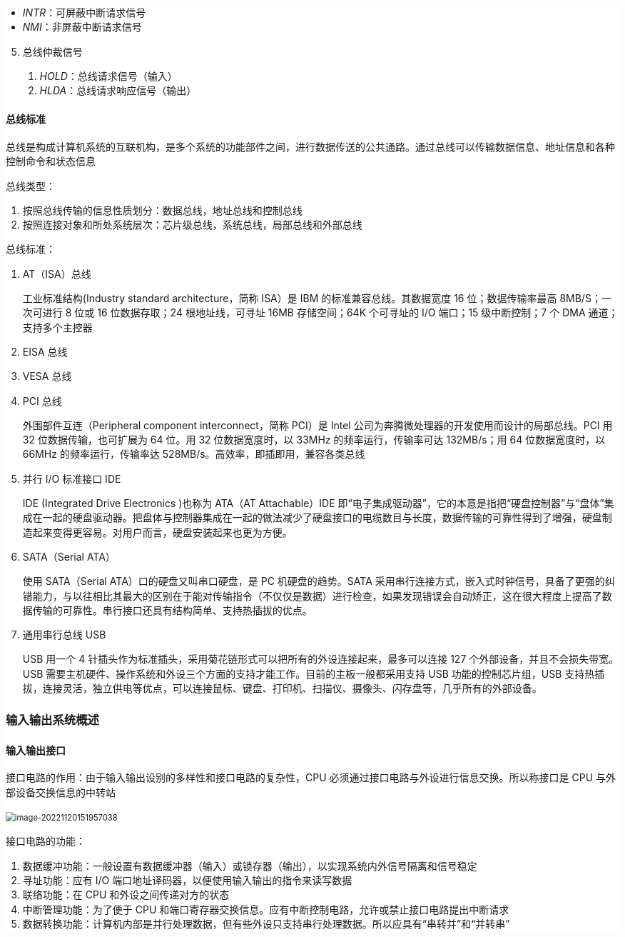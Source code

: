    + $INTR$：可屏蔽中断请求信号
   + $NMI$：非屏蔽中断请求信号

5. 总线仲裁信号

   1. $HOLD$：总线请求信号（输入）
   2. $HLDA$：总线请求响应信号（输出）

#### 总线标准

总线是构成计算机系统的互联机构，是多个系统的功能部件之间，进行数据传送的公共通路。通过总线可以传输数据信息、地址信息和各种控制命令和状态信息

总线类型：

1. 按照总线传输的信息性质划分：数据总线，地址总线和控制总线
2. 按照连接对象和所处系统层次：芯片级总线，系统总线，局部总线和外部总线

总线标准：

1. AT（ISA）总线

   工业标准结构(Industry standard architecture，简称 ISA）是 IBM 的标准兼容总线。其数据宽度 16 位；数据传输率最高 8MB/S；一次可进行 8 位或 16 位数据存取；24 根地址线，可寻址 16MB 存储空间；64K 个可寻址的 I/O 端口；15 级中断控制；7 个 DMA 通道；支持多个主控器

2. EISA 总线

3. VESA 总线

4. PCI 总线

   外围部件互连（Peripheral component interconnect，简称 PCI）是 Intel 公司为奔腾微处理器的开发使用而设计的局部总线。PCI 用 32 位数据传输，也可扩展为 64 位。用 32 位数据宽度时，以 33MHz 的频率运行，传输率可达 132MB/s；用 64 位数据宽度时，以 66MHz 的频率运行，传输率达 528MB/s。高效率，即插即用，兼容各类总线

5. 并行 I/O 标准接口 IDE

   IDE (Integrated Drive Electronics )也称为 ATA（AT Attachable）IDE 即“电子集成驱动器”，它的本意是指把“硬盘控制器”与“盘体”集成在一起的硬盘驱动器。把盘体与控制器集成在一起的做法减少了硬盘接口的电缆数目与长度，数据传输的可靠性得到了增强，硬盘制造起来变得更容易。对用户而言，硬盘安装起来也更为方便。

6. SATA（Serial ATA）

   使用 SATA（Serial ATA）口的硬盘又叫串口硬盘，是 PC 机硬盘的趋势。SATA 采用串行连接方式，嵌入式时钟信号，具备了更强的纠错能力，与以往相比其最大的区别在于能对传输指令（不仅仅是数据）进行检查，如果发现错误会自动矫正，这在很大程度上提高了数据传输的可靠性。串行接口还具有结构简单、支持热插拔的优点。

7. 通用串行总线 USB

   USB 用一个 4 针插头作为标准插头，采用菊花链形式可以把所有的外设连接起来，最多可以连接 127 个外部设备，并且不会损失带宽。USB 需要主机硬件、操作系统和外设三个方面的支持才能工作。目前的主板一般都采用支持 USB 功能的控制芯片组，USB 支持热插拔，连接灵活，独立供电等优点，可以连接鼠标、键盘、打印机、扫描仪、摄像头、闪存盘等，几乎所有的外部设备。

### 输入输出系统概述

#### 输入输出接口

接口电路的作用：由于输入输出设别的多样性和接口电路的复杂性，CPU 必须通过接口电路与外设进行信息交换。所以称接口是 CPU 与外部设备交换信息的中转站

<img src="https://imgbed-1304793179.cos.ap-nanjing.myqcloud.com/typora/20221120152004.png" alt="image-20221120151957038" style="zoom:80%;" />

接口电路的功能：

1. 数据缓冲功能：一般设置有数据缓冲器（输入）或锁存器（输出），以实现系统内外信号隔离和信号稳定
2. 寻址功能：应有 I/O 端口地址译码器，以便使用输入输出的指令来读写数据
3. 联络功能：在 CPU 和外设之间传递对方的状态
4. 中断管理功能：为了便于 CPU 和端口寄存器交换信息。应有中断控制电路，允许或禁止接口电路提出中断请求
5. 数据转换功能：计算机内部是并行处理数据，但有些外设只支持串行处理数据。所以应具有“串转并”和“并转串”
